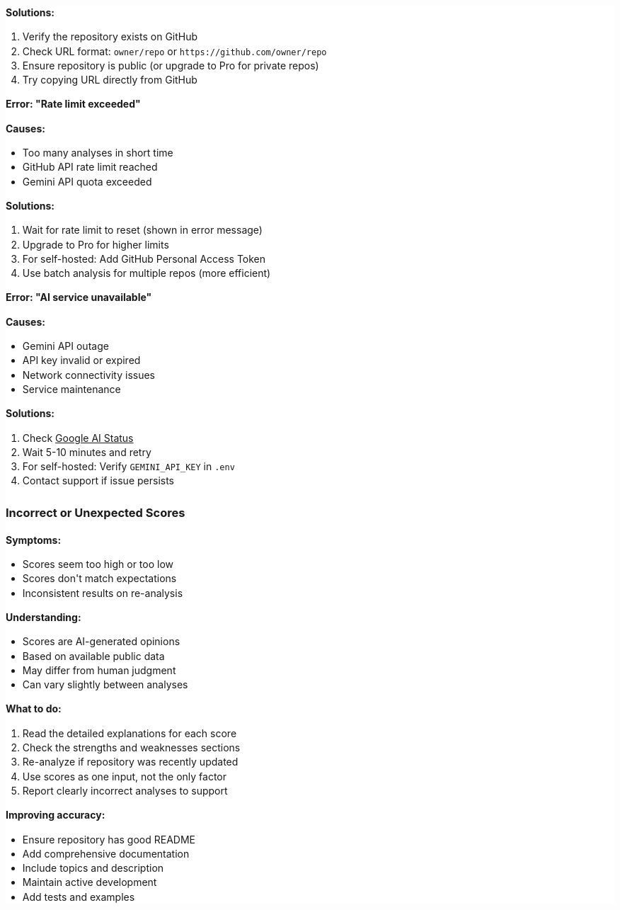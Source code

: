 **Solutions:**
1. Verify the repository exists on GitHub
2. Check URL format: `owner/repo` or `https://github.com/owner/repo`
3. Ensure repository is public (or upgrade to Pro for private repos)
4. Try copying URL directly from GitHub

**Error: "Rate limit exceeded"**

**Causes:**
- Too many analyses in short time
- GitHub API rate limit reached
- Gemini API quota exceeded

**Solutions:**
1. Wait for rate limit to reset (shown in error message)
2. Upgrade to Pro for higher limits
3. For self-hosted: Add GitHub Personal Access Token
4. Use batch analysis for multiple repos (more efficient)

**Error: "AI service unavailable"**

**Causes:**
- Gemini API outage
- API key invalid or expired
- Network connectivity issues
- Service maintenance

**Solutions:**
1. Check [Google AI Status](https://status.cloud.google.com/)
2. Wait 5-10 minutes and retry
3. For self-hosted: Verify `GEMINI_API_KEY` in `.env`
4. Contact support if issue persists

### Incorrect or Unexpected Scores

**Symptoms:**
- Scores seem too high or too low
- Scores don't match expectations
- Inconsistent results on re-analysis

**Understanding:**
- Scores are AI-generated opinions
- Based on available public data
- May differ from human judgment
- Can vary slightly between analyses

**What to do:**
1. Read the detailed explanations for each score
2. Check the strengths and weaknesses sections
3. Re-analyze if repository was recently updated
4. Use scores as one input, not the only factor
5. Report clearly incorrect analyses to support

**Improving accuracy:**
- Ensure repository has good README
- Add comprehensive documentation
- Include topics and description
- Maintain active development
- Add tests and examples
